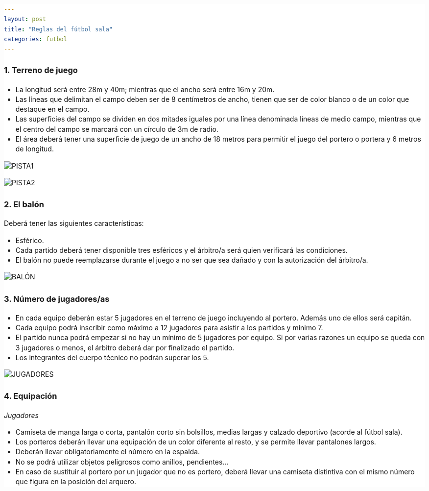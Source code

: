 ```yaml
---
layout: post
title: "Reglas del fútbol sala"
categories: futbol
---
```


### 1. Terreno de juego

* La longitud será entre 28m y 40m; mientras que el ancho será entre 16m y 20m.
* Las líneas que delimitan el campo deben ser de 8 centímetros de ancho, tienen que ser de color blanco o de un color que destaque en el campo.
* Las superficies del campo se dividen en dos mitades iguales por una línea denominada líneas de medio campo, mientras que el centro del campo se marcará con un círculo de 3m de radio.
* El área deberá tener una superficie de juego de un ancho de 18 metros para permitir el juego del portero o portera y 6 metros de longitud.

![PISTA1](https://danieledufis.github.io/images_text/fsala_pista.jpg)

![PISTA2](https://danieledufis.github.io/images_text/fsala_pista2.jpg)

### 2. El balón

Deberá tener las siguientes características:
* Esférico.
* Cada partido deberá tener disponible tres esféricos y el árbitro/a será quien verificará las condiciones.
* El balón no puede reemplazarse durante el juego a no ser que sea dañado y con la autorización del árbitro/a.

![BALÓN](https://danieledufis.github.io/images_text/fsala_balon.jpg)

### 3. Número de jugadores/as

* En cada equipo deberán estar 5 jugadores en el terreno de juego incluyendo al portero. Además uno de ellos será capitán.
* Cada equipo podrá inscribir como máximo a 12 jugadores para asistir a los partidos y mínimo 7.
* El partido nunca podrá empezar si no hay un mínimo de 5 jugadores por equipo. Si por varias razones un equipo se queda con 3 jugadores o menos, el árbitro deberá dar por finalizado el partido.
* Los integrantes del cuerpo técnico no podrán superar los 5.

![JUGADORES](https://danieledufis.github.io/images_text/fsala_jugadores.jpg)

### 4. Equipación

*Jugadores*
* Camiseta de manga larga o corta, pantalón corto sin bolsillos, medias largas y calzado deportivo (acorde al fútbol sala).
* Los porteros deberán llevar una equipación de un color diferente al resto, y se permite llevar pantalones largos.
* Deberán llevar obligatoriamente el número en la espalda.
* No se podrá utilizar objetos peligrosos como anillos, pendientes…
* En caso de sustituir al portero por un jugador que no es portero, deberá llevar una camiseta distintiva con el mismo número que figura en la posición del arquero.
